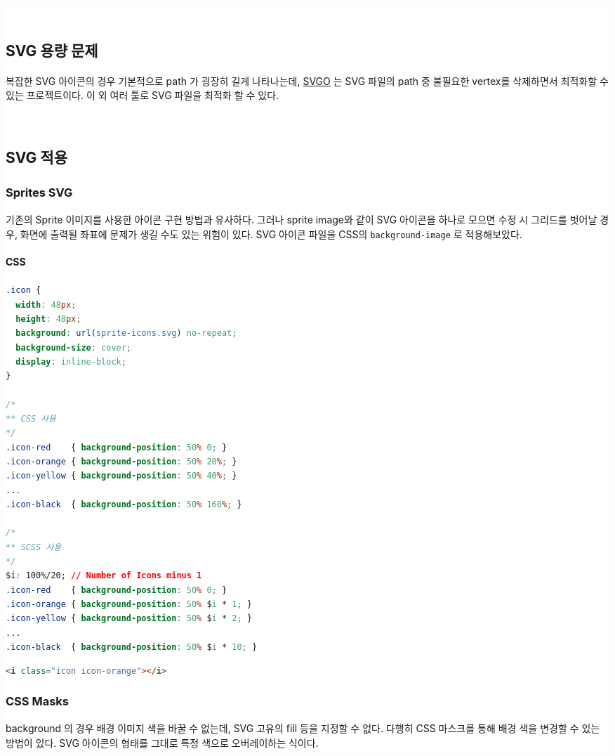 <br/>

## SVG 용량 문제
복잡한 SVG 아이콘의 경우 기본적으로 path 가 굉장히 길게 나타나는데, [SVGO](https://github.com/svg/svgo) 는 SVG 파일의 path 중 불필요한 vertex를 삭제하면서 최적화할 수 있는 프로젝트이다. 이 외 여러 툴로 SVG 파일을 최적화 할 수 있다.

<br/>

## SVG 적용
### Sprites SVG
기존의 Sprite 이미지를 사용한 아이콘 구현 방법과 유사하다. 그러나 sprite image와 같이 SVG 아이콘을 하나로 모으면 수정 시 그리드를 벗어날 경우, 화면에 출력될 좌표에 문제가 생길 수도 있는 위험이 있다. SVG 아이콘 파일을 CSS의 `background-image` 로 적용해보았다.

#### CSS
```css
.icon {
  width: 48px;
  height: 48px;
  background: url(sprite-icons.svg) no-repeat;
  background-size: cover;
  display: inline-block;
}

/*
** CSS 사용
*/
.icon-red    { background-position: 50% 0; }
.icon-orange { background-position: 50% 20%; }
.icon-yellow { background-position: 50% 40%; }
...
.icon-black  { background-position: 50% 160%; }

/*
** SCSS 사용
*/
$i: 100%/20; // Number of Icons minus 1
.icon-red    { background-position: 50% 0; }
.icon-orange { background-position: 50% $i * 1; }
.icon-yellow { background-position: 50% $i * 2; }
...
.icon-black  { background-position: 50% $i * 10; }
```

```html
<i class="icon icon-orange"></i>
```

### CSS Masks
background 의 경우 배경 이미지 색을 바꿀 수 없는데, SVG 고유의 fill 등을 지정할 수 없다. 다행히 CSS 마스크를 통해 배경 색을 변경할 수 있는 방법이 있다. SVG 아이콘의 형태를 그대로 특정 색으로 오버레이하는 식이다.
